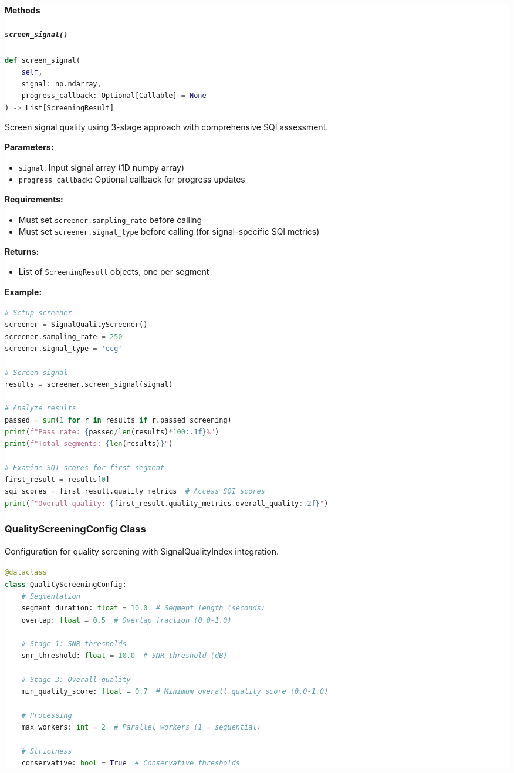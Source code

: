 #### Methods

##### `screen_signal()`

```python
def screen_signal(
    self,
    signal: np.ndarray,
    progress_callback: Optional[Callable] = None
) -> List[ScreeningResult]
```

Screen signal quality using 3-stage approach with comprehensive SQI assessment.

**Parameters:**
- `signal`: Input signal array (1D numpy array)
- `progress_callback`: Optional callback for progress updates

**Requirements:**
- Must set `screener.sampling_rate` before calling
- Must set `screener.signal_type` before calling (for signal-specific SQI metrics)

**Returns:**
- List of `ScreeningResult` objects, one per segment

**Example:**
```python
# Setup screener
screener = SignalQualityScreener()
screener.sampling_rate = 250
screener.signal_type = 'ecg'

# Screen signal
results = screener.screen_signal(signal)

# Analyze results
passed = sum(1 for r in results if r.passed_screening)
print(f"Pass rate: {passed/len(results)*100:.1f}%")
print(f"Total segments: {len(results)}")

# Examine SQI scores for first segment
first_result = results[0]
sqi_scores = first_result.quality_metrics  # Access SQI scores
print(f"Overall quality: {first_result.quality_metrics.overall_quality:.2f}")
```

### QualityScreeningConfig Class

Configuration for quality screening with SignalQualityIndex integration.

```python
@dataclass
class QualityScreeningConfig:
    # Segmentation
    segment_duration: float = 10.0  # Segment length (seconds)
    overlap: float = 0.5  # Overlap fraction (0.0-1.0)

    # Stage 1: SNR thresholds
    snr_threshold: float = 10.0  # SNR threshold (dB)

    # Stage 3: Overall quality
    min_quality_score: float = 0.7  # Minimum overall quality score (0.0-1.0)

    # Processing
    max_workers: int = 2  # Parallel workers (1 = sequential)

    # Strictness
    conservative: bool = True  # Conservative thresholds
```
